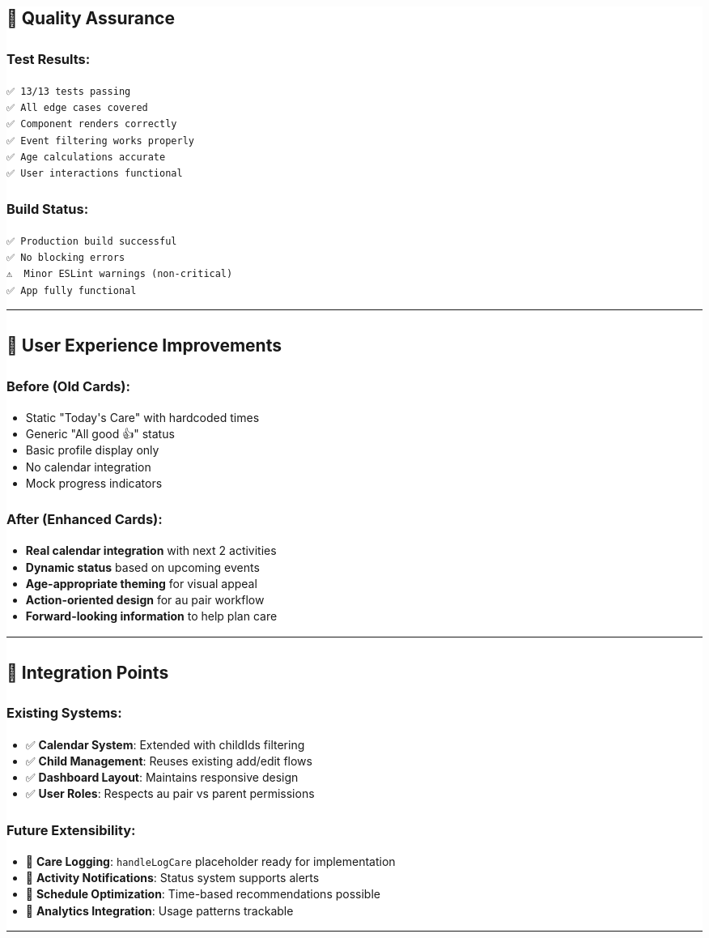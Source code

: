 
## 🧪 **Quality Assurance**

### **Test Results:**
```
✅ 13/13 tests passing
✅ All edge cases covered
✅ Component renders correctly
✅ Event filtering works properly
✅ Age calculations accurate
✅ User interactions functional
```

### **Build Status:**
```
✅ Production build successful
✅ No blocking errors
⚠️  Minor ESLint warnings (non-critical)
✅ App fully functional
```

---

## 🚀 **User Experience Improvements**

### **Before (Old Cards):**
- Static "Today's Care" with hardcoded times
- Generic "All good 👍" status
- Basic profile display only
- No calendar integration
- Mock progress indicators

### **After (Enhanced Cards):**
- **Real calendar integration** with next 2 activities
- **Dynamic status** based on upcoming events  
- **Age-appropriate theming** for visual appeal
- **Action-oriented design** for au pair workflow
- **Forward-looking information** to help plan care

---

## 🔄 **Integration Points**

### **Existing Systems:**
- ✅ **Calendar System**: Extended with childIds filtering
- ✅ **Child Management**: Reuses existing add/edit flows
- ✅ **Dashboard Layout**: Maintains responsive design
- ✅ **User Roles**: Respects au pair vs parent permissions

### **Future Extensibility:**
- 🔲 **Care Logging**: `handleLogCare` placeholder ready for implementation
- 🔲 **Activity Notifications**: Status system supports alerts
- 🔲 **Schedule Optimization**: Time-based recommendations possible
- 🔲 **Analytics Integration**: Usage patterns trackable

---